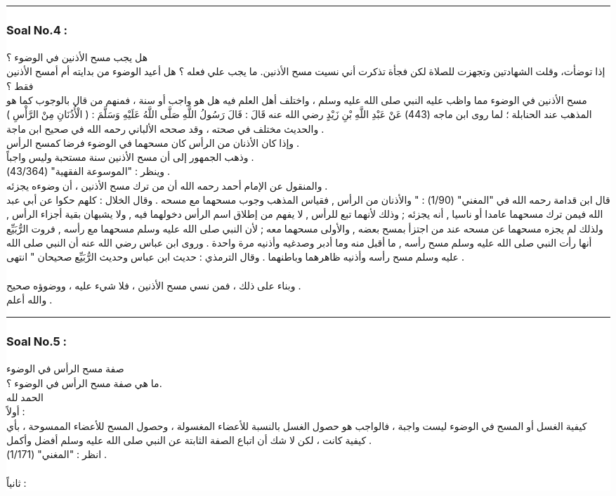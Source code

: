 </div>
<hr />

<a name="soal4"></a>
### Soal No.4 : 
<div class="gdiv">
<div class="arx">
هل يجب مسح الأذنين في الوضوء ؟
<br />
إذا توضأت، وقلت الشهادتين وتجهزت للصلاة لكن فجأة تذكرت أني نسيت مسح الأذنين. ما يجب علي فعله ؟  هل أعيد الوضوء من بدايته أم أمسح الأذنين فقط ؟
</div>
<div class="ar">
مسح الأذنين في الوضوء مما واظب عليه النبي صلى الله عليه وسلم ، واختلف أهل العلم فيه هل هو واجب أو سنة ، فمنهم من قال بالوجوب كما هو المذهب عند الحنابلة ؛ لما روى ابن ماجه (443) عَنْ عَبْدِ اللَّهِ بْنِ زَيْدٍ رضي الله عنه قَالَ : قَالَ رَسُولُ اللَّهِ صَلَّى اللَّهُ عَلَيْهِ وَسَلَّمَ : ( الْأُذُنَانِ مِنْ الرَّأْسِ ) والحديث مختلف في صحته ، وقد صححه الألباني رحمه الله في صحيح ابن ماجة .
<br />
وإذا كان الأذنان من الرأس كان مسحهما في الوضوء فرضا كمسح الرأس .
<br />
وذهب الجمهور إلى أن مسح الأذنين سنة مستحبة وليس واجباً .
<br />
وينظر : "الموسوعة الفقهية" (43/364) .
<br />
والمنقول عن الإمام أحمد رحمه الله أن من ترك مسح الأذنين ، أن وضوءه يجزئه .
<br />
قال ابن قدامة رحمه الله في "المغني" (1/90) : " والأذنان من الرأس , فقياس المذهب وجوب مسحهما مع مسحه . وقال الخلال : كلهم حكوا عن أبي عبد الله فيمن ترك مسحهما عامدا أو ناسيا , أنه يجزئه ; وذلك لأنهما تبع للرأس , لا يفهم من إطلاق اسم الرأس دخولهما فيه , ولا يشبهان بقية أجزاء الرأس , ولذلك لم يجزه مسحهما عن مسحه عند من اجتزأ بمسح بعضه , والأولى مسحهما معه ; لأن النبي صلى الله عليه وسلم مسحهما مع رأسه , فروت الرُّبَيِّع أنها رأت النبي صلى الله عليه وسلم مسح رأسه , ما أقبل منه وما أدبر وصدغيه وأذنيه مرة واحدة . وروى ابن عباس رضي الله عنه أن النبي صلى الله عليه وسلم مسح رأسه وأذنيه ظاهرهما وباطنهما . وقال الترمذي : حديث ابن عباس وحديث الرُّبَيِّع صحيحان " انتهى .
<br /><br />
وبناء على ذلك ، فمن نسي مسح الأذنين ، فلا شيء عليه ، ووضوؤه صحيح .
<br />
والله أعلم .
</div>
</div>
<hr />

<a name="soal5"></a>
### Soal No.5 : 
<div class="gdiv">
<div class="arx">
صفة مسح الرأس في الوضوء
<br />
ما هي صفة مسح الرأس في الوضوء ؟.
</div>
<div class="ar">
الحمد لله
<br />
أولاً :
<br />
كيفية الغسل أو المسح في الوضوء ليست واجبة ، فالواجب هو حصول الغسل بالنسبة للأعضاء المغسولة ، وحصول المسح للأعضاء الممسوحة ، بأي كيفية كانت ، لكن لا شك أن اتباع الصفة الثابتة عن النبي صلى الله عليه وسلم أفضل وأكمل .
<br />
انظر : "المغني" (1/171) .
<br /><br />
ثانياً :
